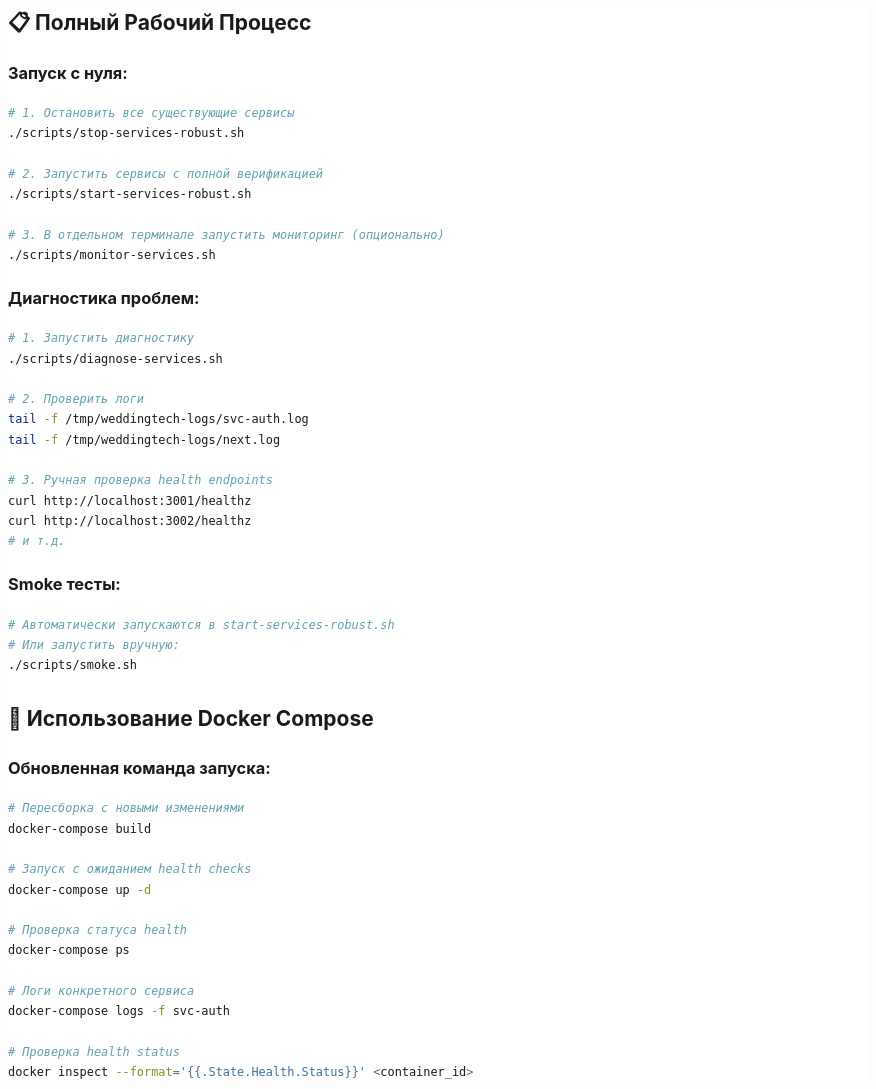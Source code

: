 ## 📋 Полный Рабочий Процесс

### Запуск с нуля:

```bash
# 1. Остановить все существующие сервисы
./scripts/stop-services-robust.sh

# 2. Запустить сервисы с полной верификацией
./scripts/start-services-robust.sh

# 3. В отдельном терминале запустить мониторинг (опционально)
./scripts/monitor-services.sh
```

### Диагностика проблем:

```bash
# 1. Запустить диагностику
./scripts/diagnose-services.sh

# 2. Проверить логи
tail -f /tmp/weddingtech-logs/svc-auth.log
tail -f /tmp/weddingtech-logs/next.log

# 3. Ручная проверка health endpoints
curl http://localhost:3001/healthz
curl http://localhost:3002/healthz
# и т.д.
```

### Smoke тесты:

```bash
# Автоматически запускаются в start-services-robust.sh
# Или запустить вручную:
./scripts/smoke.sh
```

## 🐳 Использование Docker Compose

### Обновленная команда запуска:

```bash
# Пересборка с новыми изменениями
docker-compose build

# Запуск с ожиданием health checks
docker-compose up -d

# Проверка статуса health
docker-compose ps

# Логи конкретного сервиса
docker-compose logs -f svc-auth

# Проверка health status
docker inspect --format='{{.State.Health.Status}}' <container_id>
```
